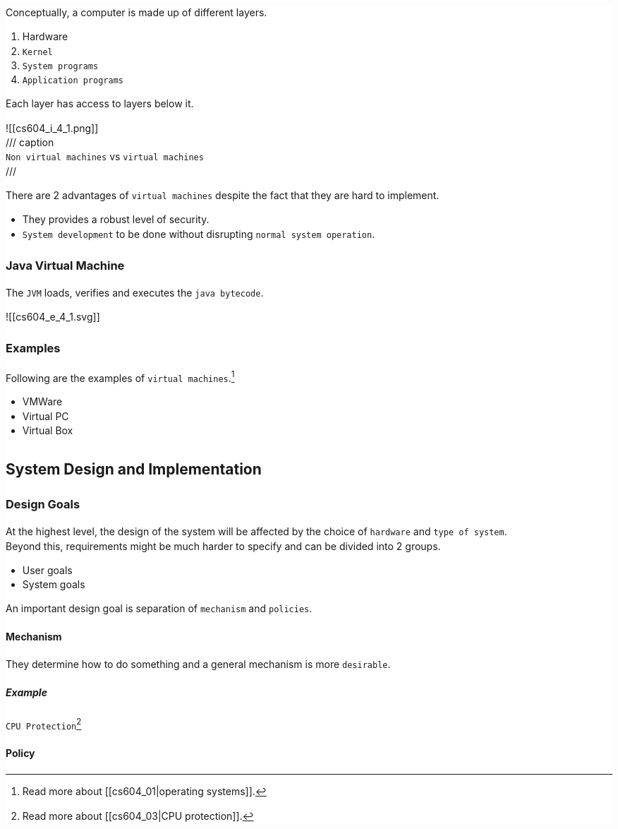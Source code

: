 Conceptually, a computer is made up of different layers.

1. Hardware
2. `Kernel`
3. `System programs`
4. `Application programs`

Each layer has access to layers below it.

![[cs604_i_4_1.png]]  
/// caption  
`Non virtual machines` vs `virtual machines`  
///

There are 2 advantages of `virtual machines` despite the fact that they are hard to implement.

- They provides a robust level of security.
- `System development` to be done without disrupting `normal system operation`.

### Java Virtual Machine

The `JVM` loads, verifies and executes the `java bytecode`.

![[cs604_e_4_1.svg]]

### Examples

Following are the examples of `virtual machines`.[^1]

- VMWare
- Virtual PC
- Virtual Box

## System Design and Implementation

### Design Goals

At the highest level, the design of the system will be affected by the choice of `hardware` and `type of system`.  
Beyond this, requirements might be much harder to specify and can be divided into 2 groups.

- User goals
- System goals

An important design goal is separation of `mechanism` and `policies`.

#### Mechanism

They determine how to do something and a general mechanism is more `desirable`.

##### Example

`CPU Protection`[^2]

#### Policy


[^1]: Read more about [[cs604_01|operating systems]].
[^2]: Read more about [[cs604_03|CPU protection]].
